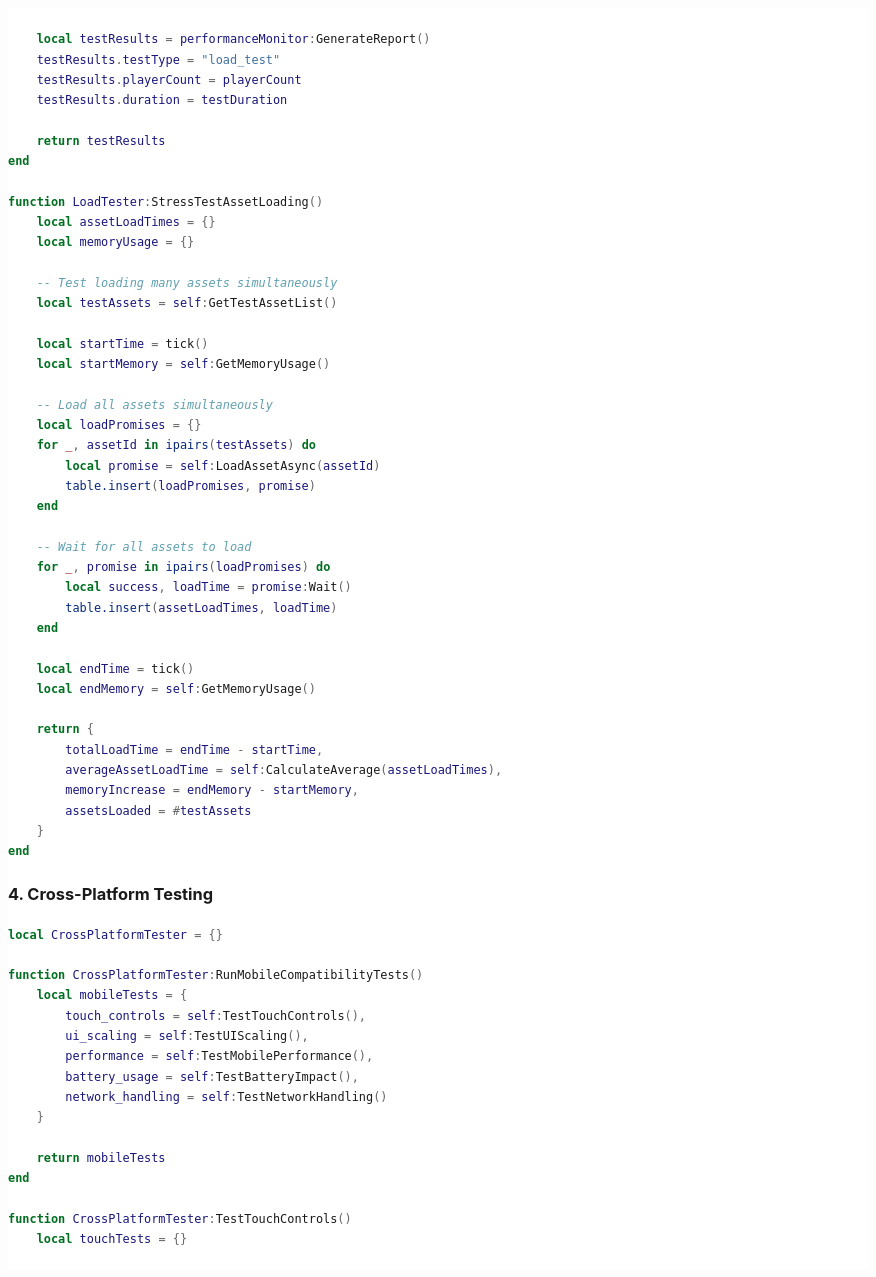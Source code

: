 ```lua
    
    local testResults = performanceMonitor:GenerateReport()
    testResults.testType = "load_test"
    testResults.playerCount = playerCount
    testResults.duration = testDuration
    
    return testResults
end

function LoadTester:StressTestAssetLoading()
    local assetLoadTimes = {}
    local memoryUsage = {}
    
    -- Test loading many assets simultaneously
    local testAssets = self:GetTestAssetList()
    
    local startTime = tick()
    local startMemory = self:GetMemoryUsage()
    
    -- Load all assets simultaneously
    local loadPromises = {}
    for _, assetId in ipairs(testAssets) do
        local promise = self:LoadAssetAsync(assetId)
        table.insert(loadPromises, promise)
    end
    
    -- Wait for all assets to load
    for _, promise in ipairs(loadPromises) do
        local success, loadTime = promise:Wait()
        table.insert(assetLoadTimes, loadTime)
    end
    
    local endTime = tick()
    local endMemory = self:GetMemoryUsage()
    
    return {
        totalLoadTime = endTime - startTime,
        averageAssetLoadTime = self:CalculateAverage(assetLoadTimes),
        memoryIncrease = endMemory - startMemory,
        assetsLoaded = #testAssets
    }
end
```

### 4. **Cross-Platform Testing**
```lua
local CrossPlatformTester = {}

function CrossPlatformTester:RunMobileCompatibilityTests()
    local mobileTests = {
        touch_controls = self:TestTouchControls(),
        ui_scaling = self:TestUIScaling(),
        performance = self:TestMobilePerformance(),
        battery_usage = self:TestBatteryImpact(),
        network_handling = self:TestNetworkHandling()
    }
    
    return mobileTests
end

function CrossPlatformTester:TestTouchControls()
    local touchTests = {}
    
```